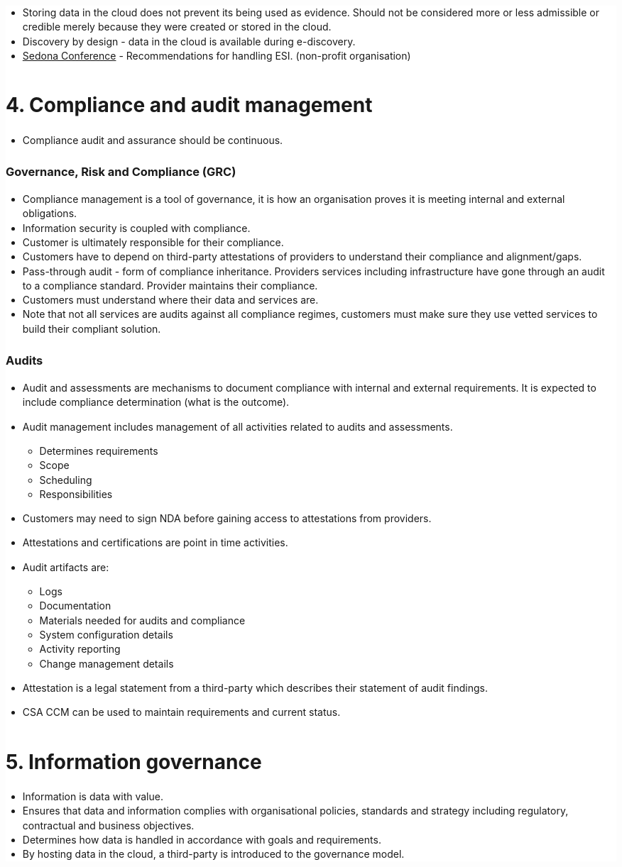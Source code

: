   - Storing data in the cloud does not prevent its being used as evidence. Should not be considered more or less admissible or credible merely because they were created or stored in the cloud.
  - Discovery by design - data in the cloud is available during e-discovery. 
  - [Sedona Conference](https://thesedonaconference.org/) - Recommendations for handling ESI. (non-profit organisation)
 
 # 4. Compliance and audit management
 - Compliance audit and assurance should be continuous.
 ### Governance, Risk and Compliance (GRC)
  - Compliance management is a tool of governance, it is how an organisation proves it is meeting internal and external obligations. 
  - Information security is coupled with compliance.
  - Customer is ultimately responsible for their compliance.
  - Customers have to depend on third-party attestations of providers to understand their compliance and alignment/gaps.
  - Pass-through audit - form of compliance inheritance. Providers services including infrastructure have gone through an audit to a compliance standard. Provider maintains their compliance.
  - Customers must understand where their data and services are.
  - Note that not all services are audits against all compliance regimes, customers must make sure they use vetted services to build their compliant solution.

### Audits
- Audit and assessments are mechanisms to document compliance with internal and external requirements. It is expected to include compliance determination (what is the outcome). 
- Audit management includes management of all activities related to audits and assessments.
  - Determines requirements
  - Scope
  - Scheduling
  - Responsibilities
- Customers may need to sign NDA before gaining access to attestations from providers.
- Attestations and certifications are point in time activities. 
- Audit artifacts are:
  - Logs
  - Documentation
  - Materials needed for audits and compliance
  - System configuration details
  - Activity reporting
  - Change management details

- Attestation is a legal statement from a third-party which describes their statement of audit findings. 
- CSA CCM can be used to maintain requirements and current status.

# 5. Information governance
- Information is data with value.
- Ensures that data and information complies with organisational policies, standards and strategy including regulatory, contractual and business objectives. 
- Determines how data is handled in accordance with goals and requirements. 
- By hosting data in the cloud, a third-party is introduced to the governance model. 
